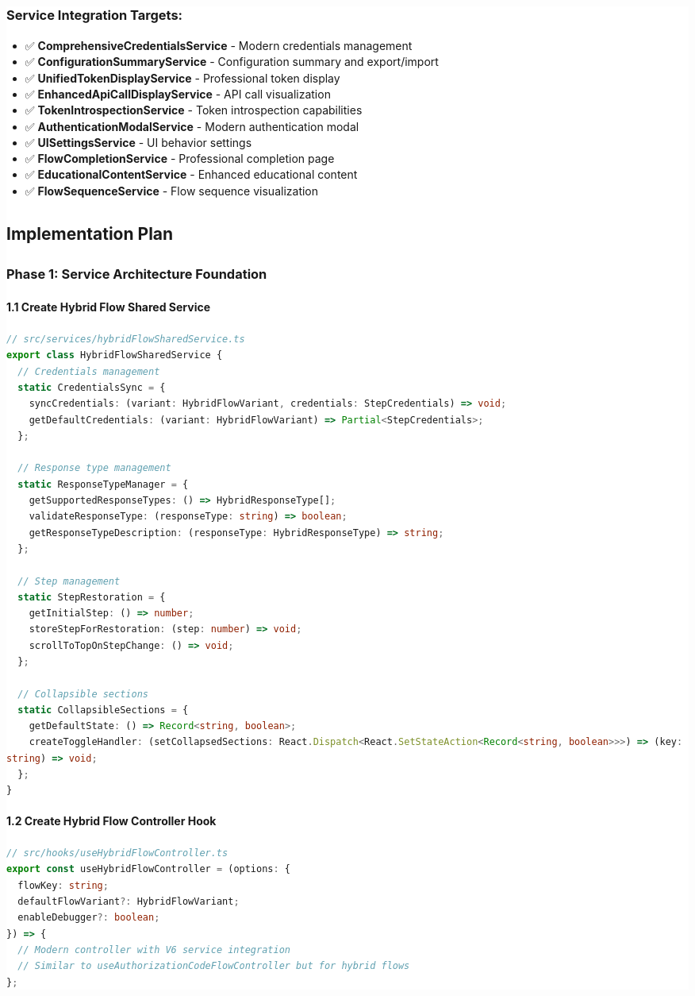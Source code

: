 ### **Service Integration Targets:**
- ✅ **ComprehensiveCredentialsService** - Modern credentials management
- ✅ **ConfigurationSummaryService** - Configuration summary and export/import
- ✅ **UnifiedTokenDisplayService** - Professional token display
- ✅ **EnhancedApiCallDisplayService** - API call visualization
- ✅ **TokenIntrospectionService** - Token introspection capabilities
- ✅ **AuthenticationModalService** - Modern authentication modal
- ✅ **UISettingsService** - UI behavior settings
- ✅ **FlowCompletionService** - Professional completion page
- ✅ **EducationalContentService** - Enhanced educational content
- ✅ **FlowSequenceService** - Flow sequence visualization

## Implementation Plan

### **Phase 1: Service Architecture Foundation**

#### **1.1 Create Hybrid Flow Shared Service**
```typescript
// src/services/hybridFlowSharedService.ts
export class HybridFlowSharedService {
  // Credentials management
  static CredentialsSync = {
    syncCredentials: (variant: HybridFlowVariant, credentials: StepCredentials) => void;
    getDefaultCredentials: (variant: HybridFlowVariant) => Partial<StepCredentials>;
  };
  
  // Response type management
  static ResponseTypeManager = {
    getSupportedResponseTypes: () => HybridResponseType[];
    validateResponseType: (responseType: string) => boolean;
    getResponseTypeDescription: (responseType: HybridResponseType) => string;
  };
  
  // Step management
  static StepRestoration = {
    getInitialStep: () => number;
    storeStepForRestoration: (step: number) => void;
    scrollToTopOnStepChange: () => void;
  };
  
  // Collapsible sections
  static CollapsibleSections = {
    getDefaultState: () => Record<string, boolean>;
    createToggleHandler: (setCollapsedSections: React.Dispatch<React.SetStateAction<Record<string, boolean>>>) => (key: string) => void;
  };
}
```

#### **1.2 Create Hybrid Flow Controller Hook**
```typescript
// src/hooks/useHybridFlowController.ts
export const useHybridFlowController = (options: {
  flowKey: string;
  defaultFlowVariant?: HybridFlowVariant;
  enableDebugger?: boolean;
}) => {
  // Modern controller with V6 service integration
  // Similar to useAuthorizationCodeFlowController but for hybrid flows
};
```

